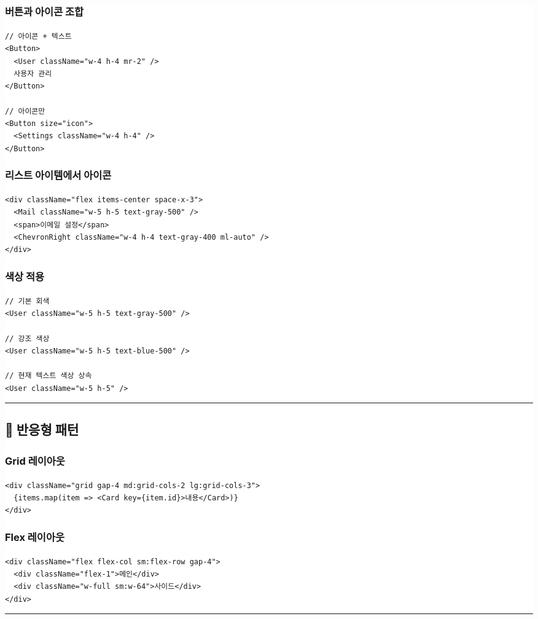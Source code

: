 ### **버튼과 아이콘 조합**
```tsx
// 아이콘 + 텍스트
<Button>
  <User className="w-4 h-4 mr-2" />
  사용자 관리
</Button>

// 아이콘만
<Button size="icon">
  <Settings className="w-4 h-4" />
</Button>
```

### **리스트 아이템에서 아이콘**
```tsx
<div className="flex items-center space-x-3">
  <Mail className="w-5 h-5 text-gray-500" />
  <span>이메일 설정</span>
  <ChevronRight className="w-4 h-4 text-gray-400 ml-auto" />
</div>
```

### **색상 적용**
```tsx
// 기본 회색
<User className="w-5 h-5 text-gray-500" />

// 강조 색상
<User className="w-5 h-5 text-blue-500" />

// 현재 텍스트 색상 상속
<User className="w-5 h-5" />
```

---

## 📱 반응형 패턴

### **Grid 레이아웃**
```tsx
<div className="grid gap-4 md:grid-cols-2 lg:grid-cols-3">
  {items.map(item => <Card key={item.id}>내용</Card>)}
</div>
```

### **Flex 레이아웃**
```tsx
<div className="flex flex-col sm:flex-row gap-4">
  <div className="flex-1">메인</div>
  <div className="w-full sm:w-64">사이드</div>
</div>
```

---